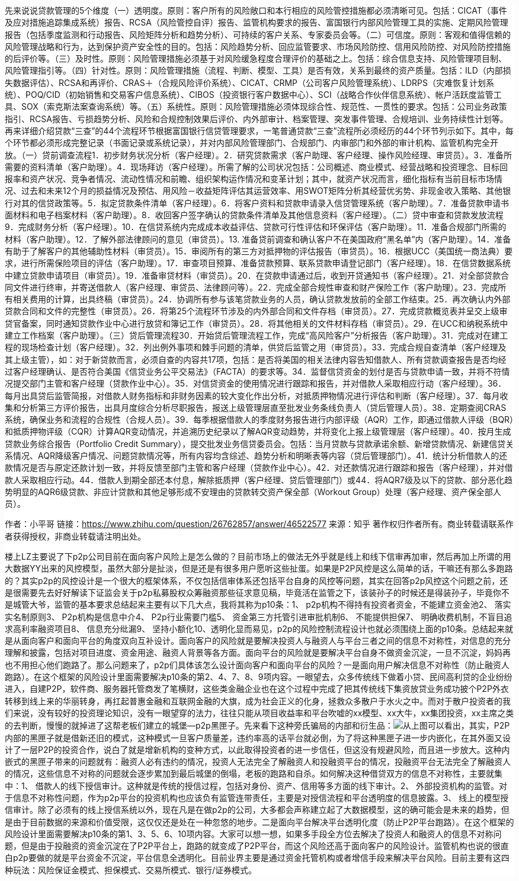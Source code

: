 先来说说贷款管理的5个维度（一）透明度。原则：客户所有的风险敞口和本行相应的风险管控措施都必须清晰可见。包括：CICAT（事件及应对措施追踪集成系统）报告、RCSA（风险管控自评）报告、监管机构要求的报告、富国银行内部风险管理工具的实施、定期风险管理报告（包括季度监测和行动报告、风险矩阵分析和趋势分析）、可持续的客户关系、专家委员会等。（二）可信度。原则：客观和值得信赖的风险管理战略和行为，达到保护资产安全性的目的。包括：风险趋势分析、回应监管要求、市场风险防控、信用风险防控、对风险防控措施的后评价等。（三）及时性。原则：风险管理措施必须基于对风险缓急程度合理评价的基础之上。包括：综合信息支持、风险管理项目制、风险管理指引等。（四）针对性。原则：风险管理措施（流程、判断、模型、工具）是否有效，关系到最终的资产质量。包括：ILD（内部损失数据评估）、RCSA和再评价、CRAS＋（合规风险评价系统）、CICAT、CRMP（公司客户风险管理系统）、LDRPS（灾难恢复计划系统）、POQ/CID（初始销售和交易客户信息系统）、CIBOS（投资银行客户数据中心）、SCI（战略合作伙伴信息系统）、帐户活跃度监管工具、SOX（索克斯法案查询系统）等。（五）系统性。原则：风险管理措施必须体现综合性、规范性、一贯性的要求。包括：公司业务政策指引、RCSA报告、亏损趋势分析、风险和合规控制效果后评价、内外部审计、档案管理、突发事件管理、合规培训、业务持续性计划等。再来详细介绍贷款“三查”的44个流程环节根据富国银行信贷管理要求，一笔普通贷款“三查”流程所必须经历的44个环节列示如下。其中，每个环节都必须形成完整记录（书面记录或系统记录），并对内部风险管理部门、合规部门、内审部门和外部的审计机构、监管机构完全开放。（一）贷前调查流程1．初步财务状况分析（客户经理）。2．研究贷款需求（客户助理、客户经理、操作风险经理、审贷员）。3．准备所需要的资料清单（客户助理）。4．现场拜访（客户经理）。所需了解的公司状况包括：公司概述、商业模式、经营战略和投资理念、目标回报率和资产状况、竞争者情况、流动性情况和前瞻、组织架构运作情况和变革计划；其中，就资产状况而言，细化指标有当前目标市场情况、过去和未来12个月的损益情况及预估、用风险－收益矩阵评估其运营效率、用SWOT矩阵分析其经营优劣势、非现金收入策略、其他银行对其的信贷政策等。5．拟定贷款条件清单（客户经理）。6．将客户资料和贷款申请录入信贷管理系统（客户助理）。7．准备贷款申请书面材料和电子档案材料（客户助理）。8．收回客户签字确认的贷款条件清单及其他信息资料（客户经理）。（二）贷中审查和贷款发放流程9．完成财务分析（客户经理）。10．在信贷系统内完成成本收益评估、贷款可行性评估和环保评估（客户助理）。11．准备合规部门所需的材料（客户助理）。12．了解外部法律顾问的意见（审贷员）。13. 准备贷前调查和确认客户不在美国政府“黑名单”内（客户助理）。14．准备有助于了解客户的其他辅助性材料（审贷员）。15．审阅所有的第三方对抵押物的评估报告（审贷员）。16．根据UCC（美国统一商法典）要求，进行所需保险项目的评估（客户助理）。17．审查项目预算、准备贷款预算、联系贷款申请登记部门（客户经理）。18．在信贷数据系统中建立贷款申请项目（审贷员）。19．准备审贷材料（审贷员）。20．在贷款申请通过后，收到开贷通知书（客户经理）。21．对全部贷款合同文件进行终审，并寄送借款人（客户经理、审贷员、法律顾问等）。22．完成全部合规性审查和财产保险工作（客户助理）。23．完成所有相关费用的计算，出具终稿（审贷员）。24．协调所有参与该笔贷款业务的人员，确认贷款发放前的全部工作结束。25．再次确认内外部贷款合同和文件的完整性（审贷员）。26．将第25个流程环节涉及的内外部合同和文件存档（审贷员）。27．完成贷款概览表并呈交上级审贷官备案，同时通知贷款作业中心进行放贷和簿记工作（审贷员）。28．将其他相关的文件材料存档（审贷员）。29．在UCC和纳税系统中建立工作档案（客户助理）。（三）贷后管理流程30．开始贷后管理流程工作，完成“高风险客户”分析报告（客户助理）。31．完成对在建工程的现场检查计划（客户经理）。32．列出例外事项和棘手问题的清单，供贷后监管之用（审贷员）。33．完成合规自查清单（客户经理及其上级主管），如：对于新贷款而言，必须自查的内容共17项，包括：是否将美国的相关法律内容告知借款人、所有贷款调查报告是否均经过客户经理确认、是否符合美国《信贷业务公平交易法》（FACTA）的要求等。34．监督信贷资金的划付是否与贷款申请一致，并将不符情况提交部门主管和客户经理（贷款作业中心）。35．对信贷资金的使用情况进行跟踪和报告，并对借款人采取相应行动（客户经理）。36．每月出具贷后监管简报，对借款人财务指标和非财务因素的较大变化作出分析，对抵质押物情况进行评估和判断（客户经理）。37．每月收集和分析第三方评价报告，出具月度综合分析尽职报告，报送上级管理层直至批发业务条线负责人（贷后管理人员）。38．定期查阅CRAS系统，确保业务和流程的合规性（合规人员）。39．每季根据借款人的季度财务报告进行内部评级（AQR）工作，即通过借款人评级（BQR）和抵质押物评级（CQR）计算AQR变动情况，并追溯历史纪录以了解AQR变动趋势，并将变化上报上级管理层（客户经理）。40．按月生成贷款业务综合报告（Portfolio Credit Summary），提交批发业务信贷委员会。包括：当月贷款与贷款承诺余额、新增贷款情况、新建信贷关系情况、AQR降级客户情况、问题贷款情况等，所有内容均含综述、趋势分析和明晰表等内容（贷后管理部门）。41．统计分析借款人的还款情况是否与原定还款计划一致，并将反馈至部门主管和客户经理（贷款作业中心）。42．对还款情况进行跟踪和报告（客户经理），并对借款人采取相应行动。44．借款人到期全部还本付息，解除抵质押（客户经理、贷后管理部门）或44．将AQR7级及以下的贷款、部分恶化趋势明显的AQR6级贷款、非应计贷款和其他足够形成不安理由的贷款转交资产保全部（Workout Group）处理（客户经理、资产保全部人员）。


作者：小平哥
链接：https://www.zhihu.com/question/26762857/answer/46522577
来源：知乎
著作权归作者所有。商业转载请联系作者获得授权，非商业转载请注明出处。

楼上LZ主要说了下p2p公司目前在面向客户风险上是怎么做的？目前市场上的做法无外乎就是线上和线下信审再加审，然后再加上所谓的用大数据YY出来的风控模型，虽然大部分是扯淡，但是还是有很多用户愿听这些扯蛋。如果是P2P风控是这么简单的话，干嘛还有那么多跑路的？其实p2p的风控设计是一个很大的框架体系，不仅包括信审体系还包括平台自身的风控等问题，其实在回答p2p风控这个问题之前，还是很需要先去好好解读下证监会关于p2p私募股权众筹融资那些征求意见稿，毕竟活在监管之下，该装孙子的时候还是得装孙子，毕竟你不是城管大爷，监管的基本要求总结起来主要有以下几大点，我将其称为p10条：1、  p2p机构不得持有投资者资金，不能建立资金池2、  落实实名制原则3、  P2p机构是信息中介4、  P2p行业需要门槛5、  资金第三方托管引进审批机制6、  不能提供担保7、  明确收费机制，不盲目追求高利率融资项目8、  信息充分纰漏9、  坚持小额化10、透明化显而易见，p2p的风险控制流程设计也就必须围绕上面的p10条。总结起来就是从面向客户和面向平台的角度双向互补设计。面向客户的风险就是要解决投资人与融资人与平台三者之间的信息不对称性，对信息的充分理解和披露，包括对项目进度、资金用途、融资人背景等各方面。面向平台的风险就是要解决平台自身不做资金沉淀，一旦不沉淀，妈妈再也不用担心他们跑路了。那么问题来了，p2p们具体该怎么设计面向客户和面向平台的风险？一是面向用户解决信息不对称性（防止融资人跑路）。在这个框架的风险设计里面需要解决p10条的第2、4、7、8、9项内容。一眼望去，众多传统线下做着小贷、民间高利贷的企业纷纷进入，自建P2P，软件商、服务器托管商发了笔横财，这些类金融企业也在这个过程中完成了把其传统线下集资放贷业务成功披个P2P外衣转移到线上来的华丽转身，再扛起普惠金融和互联网金融的大旗，成为社会正义的化身，拯救众多散户于水火之中。而对于散户投资者的我们来说，没有较好的投资理论知识，没有一眼望穿的法力，往往只能从项目收益率和平台吹嘘的xx模型、xx大牛，xx集团投资，xx主席之类的去判断，慢慢的就掉进了这帮老板们建立的城堡—p2p黑匣子。先来看下这种旁氏骗局的内部和衍生品：<img src="https://pic3.zhimg.com/50/91756fa69985cb7d7aba408461ec9c3c_hd.jpg" data-rawheight="660" data-rawwidth="808" class="origin_image zh-lightbox-thumb" width="808" data-original="https://pic3.zhimg.com/91756fa69985cb7d7aba408461ec9c3c_r.jpg">从上图可以看出，其实，P2P内部的黑匣子就是借新还旧的模式，这种模式一旦客户质量差，违约率高的话平台就必倒，为了将这种黑匣子进一步内嵌化，在其外面又设计了一层P2P的投资合作，说白了就是增新机构的变种方式，以此取得投资者的进一步信任，但这没有规避风险，而且进一步放大。这种内嵌式的黑匣子带来的问题就有：融资人必有违约的情况，投资人无法完全了解融资人和投融资平台的情况，投融资平台无法完全了解融资人的情况，这些信息不对称的问题就会逐步累加到最后城堡的倒塌，老板的跑路和自杀。如何解决这种借贷双方的信息不对称性，主要就集中：1、  借款人的线下授信审计。这种就是传统的授信过程，包括对身份、资产、信用等多方面的线下审计。2、  外部投资机构的监管。对于信息不对称性问题，作为p2p平台的投资机构也应该负有监管连带责任，主要是对授信流程和平台透明度的信息披露。3、  线上的模型授信审计。除了必须有的线上授信系统以外，现在凡是在做p2p的公司，大多都会声称建立起了大数据模型，这的确可能会是未来的趋势，但是由于目前数据的来源和价值受限，这仅仅还是处在一种忽悠的地步。二是面向平台解决平台透明化度（防止P2P平台跑路）。在这个框架的风险设计里面需要解决p10条的第1、3、5、6、10项内容。大家可以想一想，如果多手段全方位去解决了投资人和融资人的信息不对称问题，但是由于投融资的资金沉淀在了P2P平台上，跑路的就变成了P2P平台，而这个风险还高于面向客户的风险设计。监管机构也说的很直白p2p要做的就是平台资金不沉淀，平台信息全透明化。目前业界主要是通过资金托管机构或者增信手段来解决平台风险。目前主要有这四种玩法：风险保证金模式、担保模式、交易所模式、银行/证券模式。
